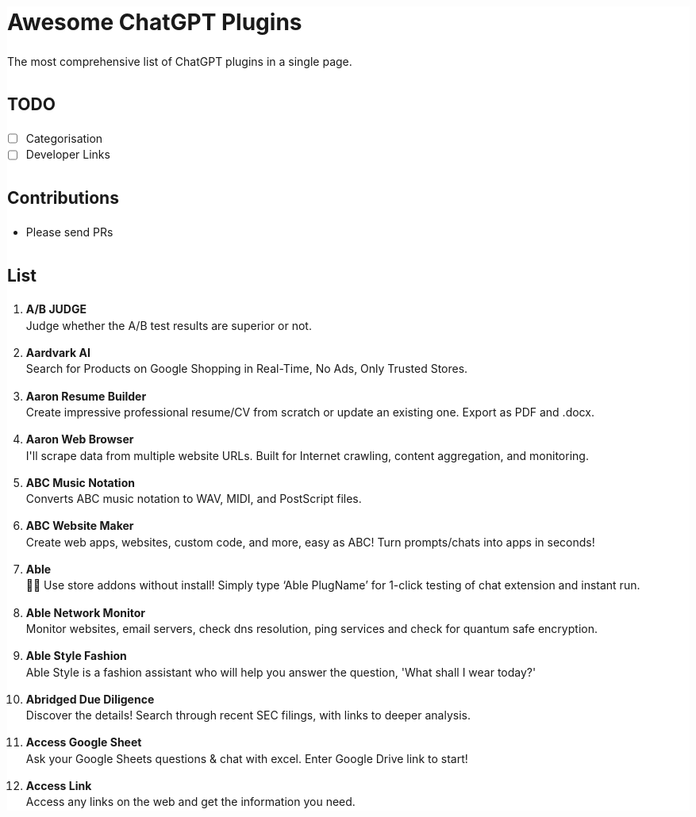 # Awesome ChatGPT Plugins

The most comprehensive list of ChatGPT plugins in a single page.

## TODO

- [ ] Categorisation
- [ ] Developer Links

## Contributions

- Please send PRs

## List

1. **A/B JUDGE**<br/>
Judge whether the A/B test results are superior or not.

2. **Aardvark AI**<br/>
Search for Products on Google Shopping in Real-Time, No Ads, Only Trusted Stores.

3. **Aaron Resume Builder**<br/>
Create impressive professional resume/CV from scratch or update an existing one. Export as PDF and .docx.

4. **Aaron Web Browser**<br/>
I'll scrape data from multiple website URLs. Built for Internet crawling, content aggregation, and monitoring.

5. **ABC Music Notation**<br/>
Converts ABC music notation to WAV, MIDI, and PostScript files.

6. **ABC Website Maker**<br/>
Create web apps, websites, custom code, and more, easy as ABC! Turn prompts/chats into apps in seconds!

7. **Able**<br/>
🔌🚀 Use store addons without install! Simply type ‘Able PlugName’ for 1-click testing of chat extension and instant run.

8. **Able Network Monitor**<br/>
Monitor websites, email servers, check dns resolution, ping services and check for quantum safe encryption.

9. **Able Style Fashion**<br/>
Able Style is a fashion assistant who will help you answer the question, 'What shall I wear today?'

10. **Abridged Due Diligence**<br/>
Discover the details! Search through recent SEC filings, with links to deeper analysis.

11. **Access Google Sheet**<br/>
Ask your Google Sheets questions & chat with excel. Enter Google Drive link to start!

12. **Access Link**<br/>
Access any links on the web and get the information you need.
